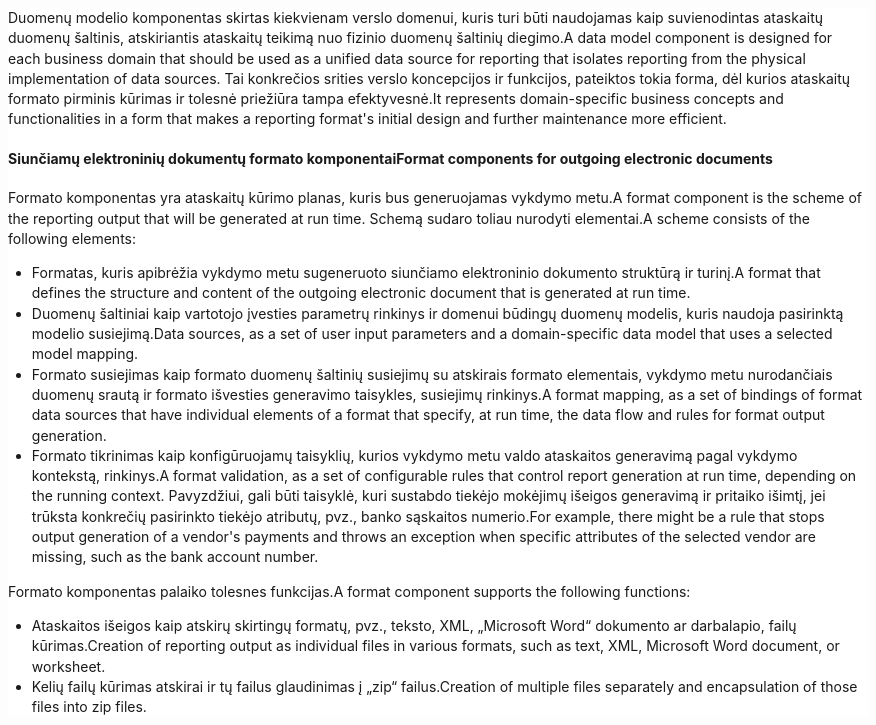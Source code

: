 <span data-ttu-id="b22a5-158">Duomenų modelio komponentas skirtas kiekvienam verslo domenui, kuris turi būti naudojamas kaip suvienodintas ataskaitų duomenų šaltinis, atskiriantis ataskaitų teikimą nuo fizinio duomenų šaltinių diegimo.</span><span class="sxs-lookup"><span data-stu-id="b22a5-158">A data model component is designed for each business domain that should be used as a unified data source for reporting that isolates reporting from the physical implementation of data sources.</span></span> <span data-ttu-id="b22a5-159">Tai konkrečios srities verslo koncepcijos ir funkcijos, pateiktos tokia forma, dėl kurios ataskaitų formato pirminis kūrimas ir tolesnė priežiūra tampa efektyvesnė.</span><span class="sxs-lookup"><span data-stu-id="b22a5-159">It represents domain-specific business concepts and functionalities in a form that makes a reporting format's initial design and further maintenance more efficient.</span></span>

#### <a name="format-components-for-outgoing-electronic-documents"></a><a name="FormatComponentOutbound"></a><span data-ttu-id="b22a5-160">Siunčiamų elektroninių dokumentų formato komponentai</span><span class="sxs-lookup"><span data-stu-id="b22a5-160">Format components for outgoing electronic documents</span></span>

<span data-ttu-id="b22a5-161">Formato komponentas yra ataskaitų kūrimo planas, kuris bus generuojamas vykdymo metu.</span><span class="sxs-lookup"><span data-stu-id="b22a5-161">A format component is the scheme of the reporting output that will be generated at run time.</span></span> <span data-ttu-id="b22a5-162">Schemą sudaro toliau nurodyti elementai.</span><span class="sxs-lookup"><span data-stu-id="b22a5-162">A scheme consists of the following elements:</span></span>

- <span data-ttu-id="b22a5-163">Formatas, kuris apibrėžia vykdymo metu sugeneruoto siunčiamo elektroninio dokumento struktūrą ir turinį.</span><span class="sxs-lookup"><span data-stu-id="b22a5-163">A format that defines the structure and content of the outgoing electronic document that is generated at run time.</span></span>
- <span data-ttu-id="b22a5-164">Duomenų šaltiniai kaip vartotojo įvesties parametrų rinkinys ir domenui būdingų duomenų modelis, kuris naudoja pasirinktą modelio susiejimą.</span><span class="sxs-lookup"><span data-stu-id="b22a5-164">Data sources, as a set of user input parameters and a domain-specific data model that uses a selected model mapping.</span></span>
- <span data-ttu-id="b22a5-165">Formato susiejimas kaip formato duomenų šaltinių susiejimų su atskirais formato elementais, vykdymo metu nurodančiais duomenų srautą ir formato išvesties generavimo taisykles, susiejimų rinkinys.</span><span class="sxs-lookup"><span data-stu-id="b22a5-165">A format mapping, as a set of bindings of format data sources that have individual elements of a format that specify, at run time, the data flow and rules for format output generation.</span></span>
- <span data-ttu-id="b22a5-166">Formato tikrinimas kaip konfigūruojamų taisyklių, kurios vykdymo metu valdo ataskaitos generavimą pagal vykdymo kontekstą, rinkinys.</span><span class="sxs-lookup"><span data-stu-id="b22a5-166">A format validation, as a set of configurable rules that control report generation at run time, depending on the running context.</span></span> <span data-ttu-id="b22a5-167">Pavyzdžiui, gali būti taisyklė, kuri sustabdo tiekėjo mokėjimų išeigos generavimą ir pritaiko išimtį, jei trūksta konkrečių pasirinkto tiekėjo atributų, pvz., banko sąskaitos numerio.</span><span class="sxs-lookup"><span data-stu-id="b22a5-167">For example, there might be a rule that stops output generation of a vendor's payments and throws an exception when specific attributes of the selected vendor are missing, such as the bank account number.</span></span>

<span data-ttu-id="b22a5-168">Formato komponentas palaiko tolesnes funkcijas.</span><span class="sxs-lookup"><span data-stu-id="b22a5-168">A format component supports the following functions:</span></span>

- <span data-ttu-id="b22a5-169">Ataskaitos išeigos kaip atskirų skirtingų formatų, pvz., teksto, XML, „Microsoft Word“ dokumento ar darbalapio, failų kūrimas.</span><span class="sxs-lookup"><span data-stu-id="b22a5-169">Creation of reporting output as individual files in various formats, such as text, XML, Microsoft Word document, or worksheet.</span></span>
- <span data-ttu-id="b22a5-170">Kelių failų kūrimas atskirai ir tų failus glaudinimas į „zip“ failus.</span><span class="sxs-lookup"><span data-stu-id="b22a5-170">Creation of multiple files separately and encapsulation of those files into zip files.</span></span>
